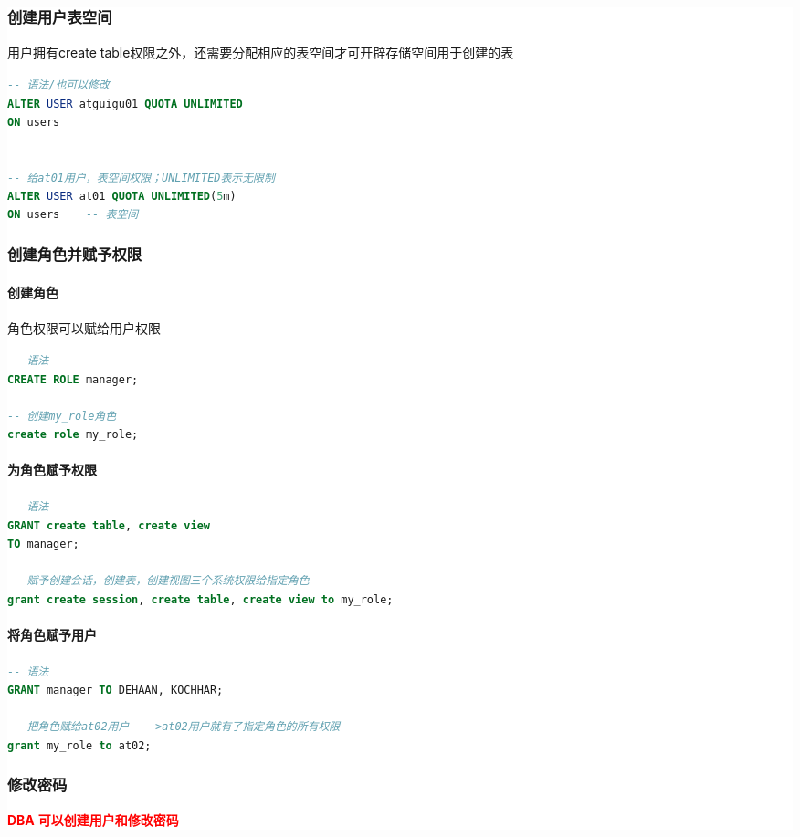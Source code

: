 

### **创建用户表空间**

 用户拥有create table权限之外，还需要分配相应的表空间才可开辟存储空间用于创建的表

```sql
-- 语法/也可以修改
ALTER USER atguigu01 QUOTA UNLIMITED 
ON users


-- 给at01用户，表空间权限；UNLIMITED表示无限制
ALTER USER at01 QUOTA UNLIMITED(5m)
ON users	-- 表空间
```



### **创建角色并赋予权限**

#### 创建角色

角色权限可以赋给用户权限

```sql
-- 语法
CREATE ROLE manager;

-- 创建my_role角色
create role my_role;
```

#### 为角色赋予权限

```sql
-- 语法
GRANT create table, create view 		  
TO manager; 

-- 赋予创建会话，创建表，创建视图三个系统权限给指定角色
grant create session, create table, create view to my_role;
```

#### 将角色赋予用户

```sql
-- 语法
GRANT manager TO DEHAAN, KOCHHAR;     

-- 把角色赋给at02用户————>at02用户就有了指定角色的所有权限
grant my_role to at02;
```

### 修改密码

<span style='color:red'>**DBA** **可以创建用户和修改密码**</span>

